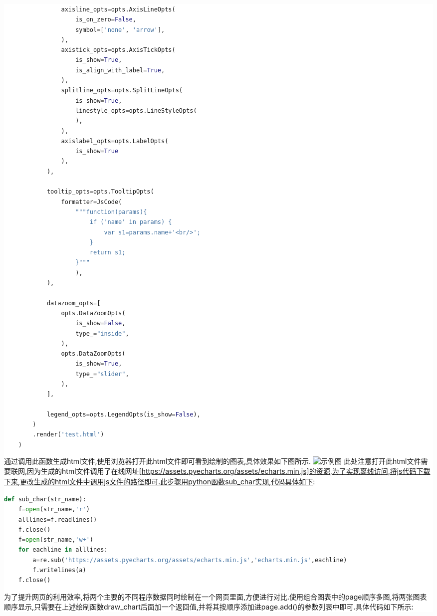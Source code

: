 ```py
                axisline_opts=opts.AxisLineOpts(
                    is_on_zero=False,
                    symbol=['none', 'arrow'],
                ),
                axistick_opts=opts.AxisTickOpts(
                    is_show=True,
                    is_align_with_label=True,
                ),
                splitline_opts=opts.SplitLineOpts(
                    is_show=True,
                    linestyle_opts=opts.LineStyleOpts(
                    ),
                ),
                axislabel_opts=opts.LabelOpts(
                    is_show=True
                ),
            ),

            tooltip_opts=opts.TooltipOpts(
                formatter=JsCode(                    
                    """function(params){  
                        if ('name' in params) {
                            var s1=params.name+'<br/>';
                        }
                        return s1;
                    }"""
                    ),
            ),

            datazoom_opts=[ 
                opts.DataZoomOpts(
                    is_show=False,
                    type_="inside",
                ),
                opts.DataZoomOpts(
                    is_show=True,
                    type_="slider",
                ),
            ],

            legend_opts=opts.LegendOpts(is_show=False),
        )
        .render('test.html')
    )
```
通过调用此函数生成html文件,使用浏览器打开此html文件即可看到绘制的图表,具体效果如下图所示.
![示例图](./example.png)
此处注意打开此html文件需要联网,因为生成的html文件调用了在线网址[https://assets.pyecharts.org/assets/echarts.min.js]的资源,为了实现离线访问,将js代码下载下来,更改生成的html文件中调用js文件的路径即可.此步骤用python函数sub_char实现,代码具体如下:
```py
def sub_char(str_name):
    f=open(str_name,'r')
    alllines=f.readlines()
    f.close()
    f=open(str_name,'w+')
    for eachline in alllines:
        a=re.sub('https://assets.pyecharts.org/assets/echarts.min.js','echarts.min.js',eachline)
        f.writelines(a)
    f.close()  
```
为了提升网页的利用效率,将两个主要的不同程序数据同时绘制在一个网页里面,方便进行对比.使用组合图表中的page顺序多图,将两张图表顺序显示,只需要在上述绘制函数draw_chart后面加一个返回值,并将其按顺序添加进page.add()的参数列表中即可.具体代码如下所示:
```py
```